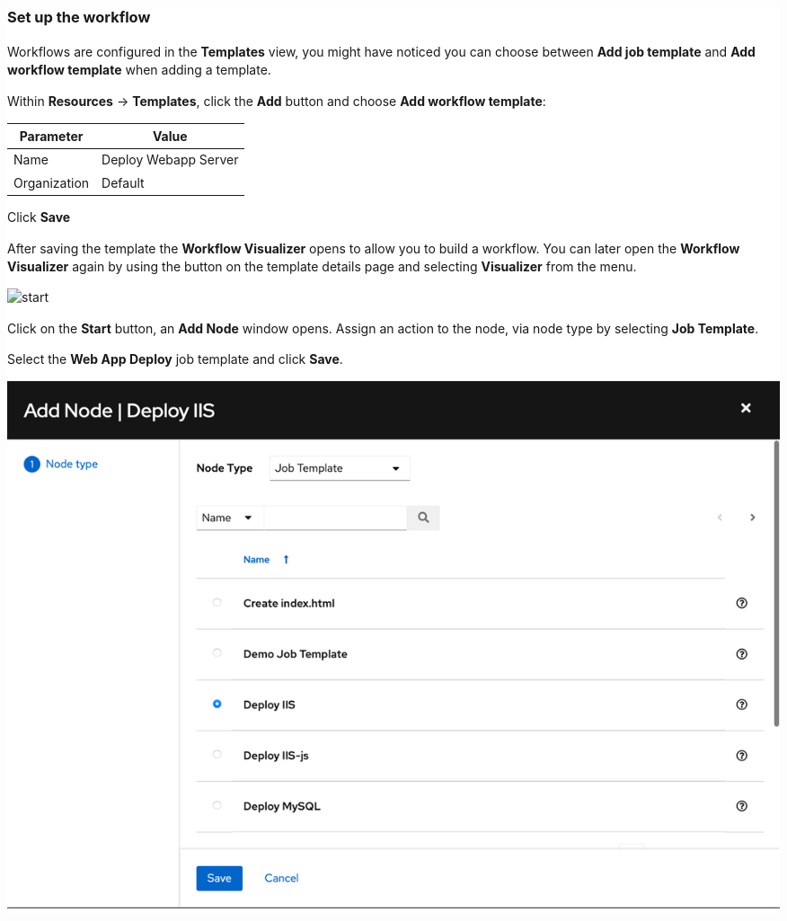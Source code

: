 


### Set up the workflow

Workflows are configured in the **Templates** view, you might have noticed you can choose between **Add job template** and **Add workflow template** when adding a template.

Within **Resources** -> **Templates**, click the **Add** button and choose **Add workflow template**:

| **Parameter** | Value                |
| ------------- | -------------------- |
| Name          | Deploy Webapp Server |
| Organization  | Default              |

Click **Save**

After saving the template the **Workflow Visualizer** opens to allow you to build a workflow. You can later open the **Workflow Visualizer** again by using the button on the template details page and selecting **Visualizer** from the menu.

![start](https://aap2.demoredhat.com/exercises/ansible_rhel/2.6-workflows/images/start.png)

Click on the **Start** button, an **Add Node** window opens. Assign an action to the node, via node type by selecting **Job Template**.

Select the **Web App Deploy** job template and click **Save**.

<img src="images/image-20230512091939518.png" alt="image-20230512091939518"  />
